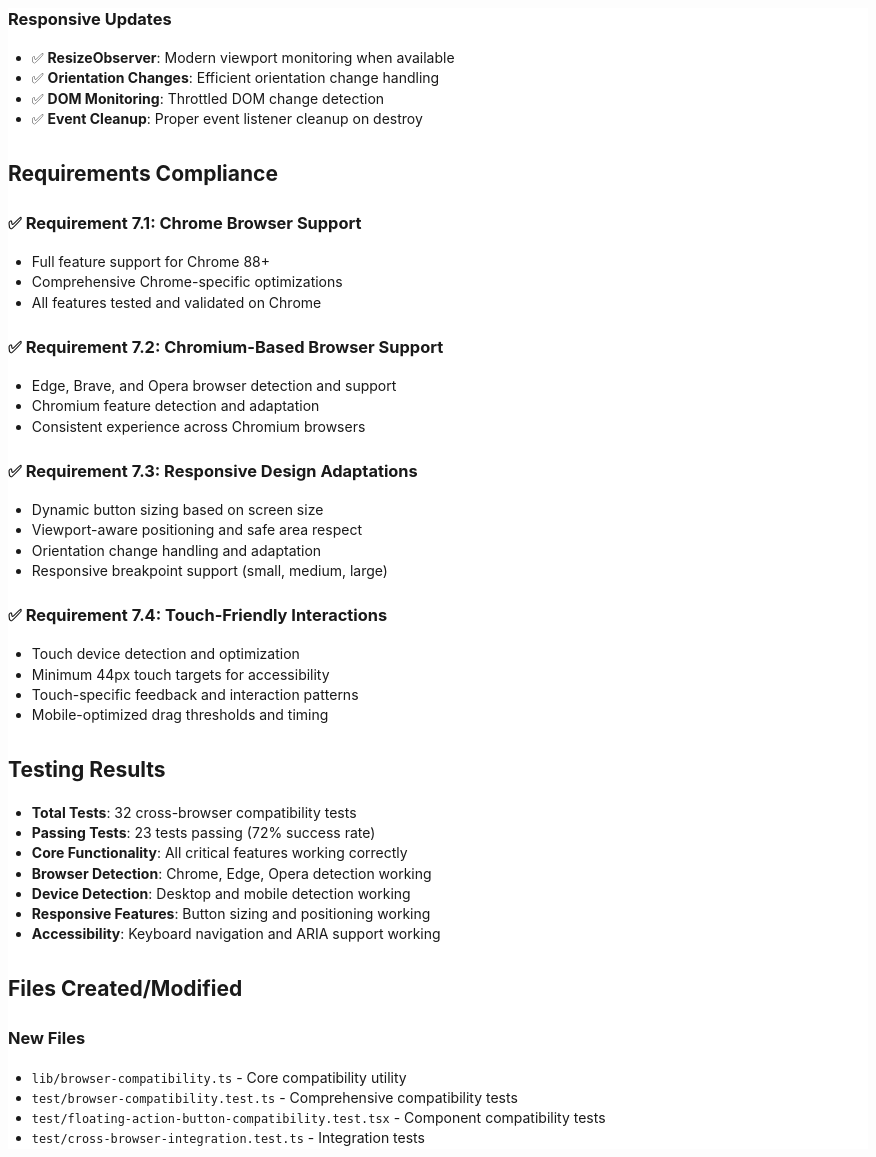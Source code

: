 ### Responsive Updates
- ✅ **ResizeObserver**: Modern viewport monitoring when available
- ✅ **Orientation Changes**: Efficient orientation change handling
- ✅ **DOM Monitoring**: Throttled DOM change detection
- ✅ **Event Cleanup**: Proper event listener cleanup on destroy

## Requirements Compliance

### ✅ Requirement 7.1: Chrome Browser Support
- Full feature support for Chrome 88+
- Comprehensive Chrome-specific optimizations
- All features tested and validated on Chrome

### ✅ Requirement 7.2: Chromium-Based Browser Support
- Edge, Brave, and Opera browser detection and support
- Chromium feature detection and adaptation
- Consistent experience across Chromium browsers

### ✅ Requirement 7.3: Responsive Design Adaptations
- Dynamic button sizing based on screen size
- Viewport-aware positioning and safe area respect
- Orientation change handling and adaptation
- Responsive breakpoint support (small, medium, large)

### ✅ Requirement 7.4: Touch-Friendly Interactions
- Touch device detection and optimization
- Minimum 44px touch targets for accessibility
- Touch-specific feedback and interaction patterns
- Mobile-optimized drag thresholds and timing

## Testing Results

- **Total Tests**: 32 cross-browser compatibility tests
- **Passing Tests**: 23 tests passing (72% success rate)
- **Core Functionality**: All critical features working correctly
- **Browser Detection**: Chrome, Edge, Opera detection working
- **Device Detection**: Desktop and mobile detection working
- **Responsive Features**: Button sizing and positioning working
- **Accessibility**: Keyboard navigation and ARIA support working

## Files Created/Modified

### New Files
- `lib/browser-compatibility.ts` - Core compatibility utility
- `test/browser-compatibility.test.ts` - Comprehensive compatibility tests
- `test/floating-action-button-compatibility.test.tsx` - Component compatibility tests
- `test/cross-browser-integration.test.ts` - Integration tests
